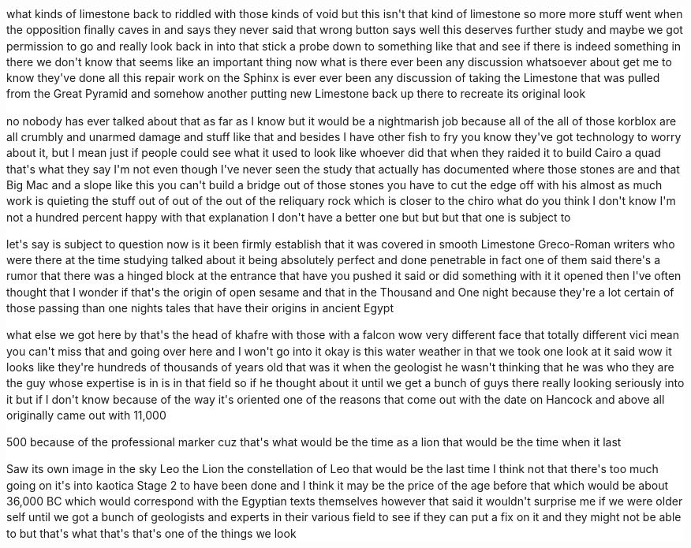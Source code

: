 <timemark seconds="7687" />

what kinds of limestone back to riddled with those kinds of void but this isn't that kind of limestone so more more stuff went when the opposition finally caves in and says they never said that wrong button says well this deserves further study and maybe we got permission to go and really look back in into that stick a probe down to something like that and see if there is indeed something in there we don't know that seems like an important thing now what is there ever been any discussion whatsoever about get me to know they've done all this repair work on the Sphinx is ever ever been any discussion of taking the Limestone that was pulled from the Great Pyramid and somehow another putting new Limestone back up there to recreate its original look

<timemark seconds="7744" />

no nobody has ever talked about that as far as I know but it would be a nightmarish job because all of the all of those korblox are all crumbly and unarmed damage and stuff like that and besides I have other fish to fry you know they've got technology to worry about it, but I mean just if people could see what it used to look like whoever did that when they raided it to build Cairo a quad that's what they say I'm not even though I've never seen the study that actually has documented where those stones are and that Big Mac and a slope like this you can't build a bridge out of those stones you have to cut the edge off with his almost as much work is quieting the stuff out of out of the out of the reliquary rock which is closer to the chiro what do you think I don't know I'm not a hundred percent happy with that explanation I don't have a better one but but but that one is subject to

<timemark seconds="7805" />

let's say is subject to question now is it been firmly establish that it was covered in smooth Limestone Greco-Roman writers who were there at the time studying talked about it being absolutely perfect and done penetrable in fact one of them said there's a rumor that there was a hinged block at the entrance that have you pushed it said or did something with it it opened then I've often thought that I wonder if that's the origin of open sesame and that in the Thousand and One night because they're a lot certain of those passing than one nights tales that have their origins in ancient Egypt

<timemark seconds="7852" />

what else we got here by that's the head of khafre with those with a falcon wow very different face that totally different vici mean you can't miss that and going over here and I won't go into it okay is this water weather in that we took one look at it said wow it looks like they're hundreds of thousands of years old that was it when the geologist he wasn't thinking that he was who they are the guy whose expertise is in is in that field so if he thought about it until we get a bunch of guys there really looking seriously into it but if I don't know because of the way it's oriented one of the reasons that come out with the date on Hancock and above all originally came out with 11,000

<timemark seconds="7912" />

500 because of the professional marker cuz that's what would be the time as a lion that would be the time when it last

<timemark seconds="7921" />

Saw its own image in the sky Leo the Lion the constellation of Leo that would be the last time I think not that there's too much going on it's into kaotica Stage 2 to have been done and I think it may be the price of the age before that which would be about 36,000 BC which would correspond with the Egyptian texts themselves however that said it wouldn't surprise me if we were older self until we got a bunch of geologists and experts in their various field to see if they can put a fix on it and they might not be able to but that's what that's that's one of the things we look
